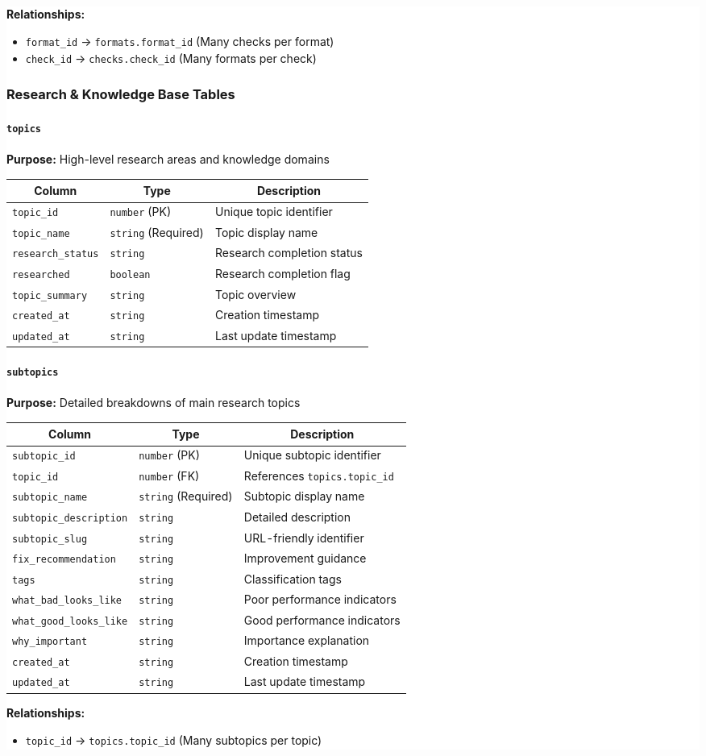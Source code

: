 **Relationships:**
- `format_id` → `formats.format_id` (Many checks per format)
- `check_id` → `checks.check_id` (Many formats per check)

### Research & Knowledge Base Tables

#### `topics`
**Purpose:** High-level research areas and knowledge domains

| Column | Type | Description |
|--------|------|-------------|
| `topic_id` | `number` (PK) | Unique topic identifier |
| `topic_name` | `string` (Required) | Topic display name |
| `research_status` | `string` | Research completion status |
| `researched` | `boolean` | Research completion flag |
| `topic_summary` | `string` | Topic overview |
| `created_at` | `string` | Creation timestamp |
| `updated_at` | `string` | Last update timestamp |

#### `subtopics`
**Purpose:** Detailed breakdowns of main research topics

| Column | Type | Description |
|--------|------|-------------|
| `subtopic_id` | `number` (PK) | Unique subtopic identifier |
| `topic_id` | `number` (FK) | References `topics.topic_id` |
| `subtopic_name` | `string` (Required) | Subtopic display name |
| `subtopic_description` | `string` | Detailed description |
| `subtopic_slug` | `string` | URL-friendly identifier |
| `fix_recommendation` | `string` | Improvement guidance |
| `tags` | `string` | Classification tags |
| `what_bad_looks_like` | `string` | Poor performance indicators |
| `what_good_looks_like` | `string` | Good performance indicators |
| `why_important` | `string` | Importance explanation |
| `created_at` | `string` | Creation timestamp |
| `updated_at` | `string` | Last update timestamp |

**Relationships:**
- `topic_id` → `topics.topic_id` (Many subtopics per topic)
